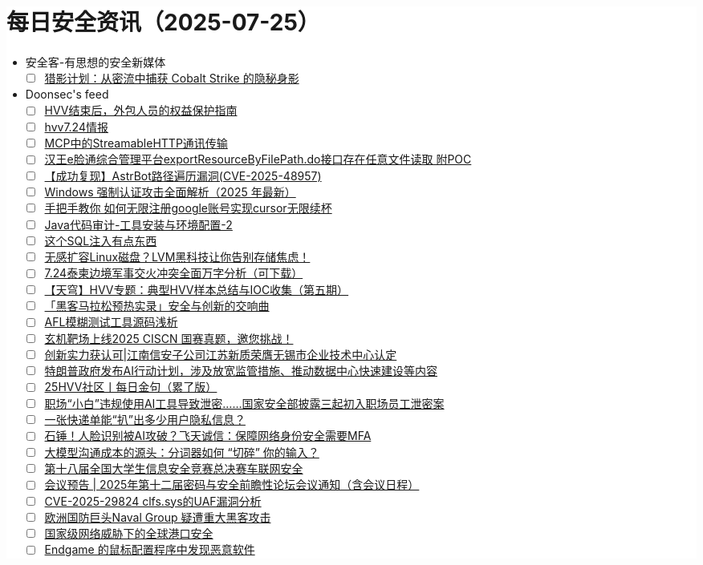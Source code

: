 # 每日安全资讯（2025-07-25）

- 安全客-有思想的安全新媒体
  - [ ] [猎影计划：从密流中捕获 Cobalt Strike 的隐秘身影](https://www.anquanke.com/post/id/310538)
- Doonsec's feed
  - [ ] [HVV结束后，外包人员的权益保护指南](https://mp.weixin.qq.com/s?__biz=MzkyOTg4NTMyNA==&mid=2247484560&idx=1&sn=e95e056a1e17e5a08c8aefe88614b297)
  - [ ] [hvv7.24情报](https://mp.weixin.qq.com/s?__biz=MzI3NzMzNzE5Ng==&mid=2247490502&idx=2&sn=855757f402a6ceace04bc7d14abdf1e6)
  - [ ] [MCP中的StreamableHTTP通讯传输](https://mp.weixin.qq.com/s?__biz=MjM5NDcxMDQzNA==&mid=2247489837&idx=1&sn=2196c1077296560eecca72c7ea3017c8)
  - [ ] [汉王e脸通综合管理平台exportResourceByFilePath.do接口存在任意文件读取 附POC](https://mp.weixin.qq.com/s?__biz=MzIxMjEzMDkyMA==&mid=2247488717&idx=1&sn=f95d70b7e0757b7e912dbaa54c877d15)
  - [ ] [【成功复现】AstrBot路径遍历漏洞(CVE-2025-48957)](https://mp.weixin.qq.com/s?__biz=MzU2NDgzOTQzNw==&mid=2247503476&idx=1&sn=21871b51c9ff1c7cb9ea7c6393f4c1b8)
  - [ ] [Windows 强制认证攻击全面解析（2025 年最新）](https://mp.weixin.qq.com/s?__biz=MzkzMDE3ODc1Mw==&mid=2247489462&idx=1&sn=a85aa2bf7e0e3f53c2e6fc8816059c1f)
  - [ ] [手把手教你 如何无限注册google账号实现cursor无限续杯](https://mp.weixin.qq.com/s?__biz=MzkzNTgzOTg4Mg==&mid=2247485747&idx=1&sn=29fd6dd602cc3b60e8fbd503c676414b)
  - [ ] [Java代码审计-工具安装与环境配置-2](https://mp.weixin.qq.com/s?__biz=Mzk3NTI3MzgxOA==&mid=2247484186&idx=1&sn=be4bae76025a2778c74bbd22d9d5203a)
  - [ ] [这个SQL注入有点东西](https://mp.weixin.qq.com/s?__biz=Mzk0MTIzNTgzMQ==&mid=2247522152&idx=1&sn=b58a57d4c3bbeb7920d9f2c9ee39621b)
  - [ ] [无感扩容Linux磁盘？LVM黑科技让你告别存储焦虑！](https://mp.weixin.qq.com/s?__biz=MjM5OTc5MjM4Nw==&mid=2457389296&idx=1&sn=60835f3c48dd8a294bd8ce860c4fab05)
  - [ ] [7.24泰柬边境军事交火冲突全面万字分析（可下载）](https://mp.weixin.qq.com/s?__biz=MzA3Mjc1MTkwOA==&mid=2650561840&idx=1&sn=2d5d8dd9f35dc29b39ed7dda93442243)
  - [ ] [【天穹】HVV专题：典型HVV样本总结与IOC收集（第五期）](https://mp.weixin.qq.com/s?__biz=Mzg4OTU4MjQ4Mg==&mid=2247488758&idx=1&sn=5a295cb29065f40054c59f9f7d4fb0c9)
  - [ ] [「黑客马拉松预热实录」安全与创新的交响曲](https://mp.weixin.qq.com/s?__biz=MzIxNjk0MzQ4NQ==&mid=2247491221&idx=1&sn=a7238aea3d7aabe6b71b59d315c79879)
  - [ ] [AFL模糊测试工具源码浅析](https://mp.weixin.qq.com/s?__biz=MzkyNTY3Nzc3Mg==&mid=2247490196&idx=1&sn=e3064535c73c03d840047179ae2a1f21)
  - [ ] [玄机靶场上线2025 CISCN 国赛真题，邀您挑战！](https://mp.weixin.qq.com/s?__biz=MzIzMTQ4NzE2Ng==&mid=2247495336&idx=1&sn=ec8fc17e2f27e3edc740933a990af8dc)
  - [ ] [创新实力获认可|江南信安子公司江苏新质荣膺无锡市企业技术中心认定](https://mp.weixin.qq.com/s?__biz=MzA4MTE0MTEwNQ==&mid=2668670538&idx=1&sn=6e11ac63273566c47fecc426ab570997)
  - [ ] [特朗普政府发布AI行动计划，涉及放宽监管措施、推动数据中心快速建设等内容](https://mp.weixin.qq.com/s?__biz=Mzg4NzQ4MzA4Ng==&mid=2247485955&idx=1&sn=e77906ce58ae017f08bf660c3e2427bb)
  - [ ] [25HVV社区丨每日金句（累了版）](https://mp.weixin.qq.com/s?__biz=Mzg2MTg4NTMzNw==&mid=2247484555&idx=1&sn=359c02ce9d0c65fecd03543b16dd2e6a)
  - [ ] [职场“小白”违规使用AI工具导致泄密……国家安全部披露三起初入职场员工泄密案](https://mp.weixin.qq.com/s?__biz=MjM5MzMwMDU5NQ==&mid=2649173920&idx=1&sn=097a85bf532eb0407eb19f9103002a5d)
  - [ ] [一张快递单能“扒”出多少用户隐私信息？](https://mp.weixin.qq.com/s?__biz=MjM5MzMwMDU5NQ==&mid=2649173920&idx=2&sn=3940f3374698be47c8b380fe3b8e0d97)
  - [ ] [石锤！人脸识别被AI攻破？飞天诚信：保障网络身份安全需要MFA](https://mp.weixin.qq.com/s?__biz=MjM5NDE1MjU2Mg==&mid=2649877307&idx=1&sn=39bfb596f72f23d63cde799ea94958f8)
  - [ ] [大模型沟通成本的源头：分词器如何 “切碎” 你的输入？](https://mp.weixin.qq.com/s?__biz=MzU1ODk1MzI1NQ==&mid=2247492464&idx=1&sn=5b9919afddd6bd1914df8d6e1f368299)
  - [ ] [第十八届全国大学生信息安全竞赛总决赛车联网安全](https://mp.weixin.qq.com/s?__biz=Mzk0MzQyMTg4Ng==&mid=2247486594&idx=1&sn=ceb5af102051c3df484f67b13c2e5ef7)
  - [ ] [会议预告 | 2025年第十二届密码与安全前瞻性论坛会议通知（含会议日程）](https://mp.weixin.qq.com/s?__biz=MzI1MjAyMTg1Ng==&mid=2650471603&idx=1&sn=87e98f173007f6488a807a9ee68b79de)
  - [ ] [CVE-2025-29824 clfs.sys的UAF漏洞分析](https://mp.weixin.qq.com/s?__biz=MzI3NDEzMDgzNw==&mid=2247485186&idx=1&sn=0b9b4923dfcdad4ba212d3014d0f7bef)
  - [ ] [欧洲国防巨头Naval Group 疑遭重大黑客攻击](https://mp.weixin.qq.com/s?__biz=MzkzNDIzNDUxOQ==&mid=2247501049&idx=1&sn=277fa9d76904f29cddd71551f5444fef)
  - [ ] [国家级网络威胁下的全球港口安全](https://mp.weixin.qq.com/s?__biz=MzkzNDIzNDUxOQ==&mid=2247501049&idx=2&sn=58bf50ab646ebbb5acd59628f1b24e58)
  - [ ] [Endgame 的鼠标配置程序中发现恶意软件](https://mp.weixin.qq.com/s?__biz=MzkzNDIzNDUxOQ==&mid=2247501049&idx=3&sn=1c9c67f2bb5467473d385e386d44fe37)